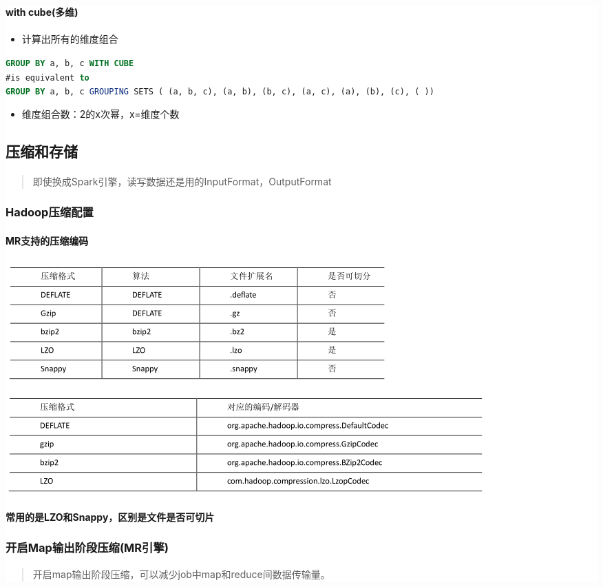 

#### with cube(多维)

- 计算出所有的维度组合

 ```sql
GROUP BY a, b, c WITH CUBE 
#is equivalent to
GROUP BY a, b, c GROUPING SETS ( (a, b, c), (a, b), (b, c), (a, c), (a), (b), (c), ( ))
 ```

- 维度组合数：2的x次幂，x=维度个数



## 压缩和存储

> 即使换成Spark引擎，读写数据还是用的InputFormat，OutputFormat



### Hadoop压缩配置

#### MR支持的压缩编码

![image-20220720132729619](Hive笔记.assets/image-20220720132729619.png)

![image-20220720133230937](Hive笔记.assets/image-20220720133230937.png)



**常用的是LZO和Snappy，区别是文件是否可切片**



### 开启Map输出阶段压缩(MR引擎)

> 开启map输出阶段压缩，可以减少job中map和reduce间数据传输量。

